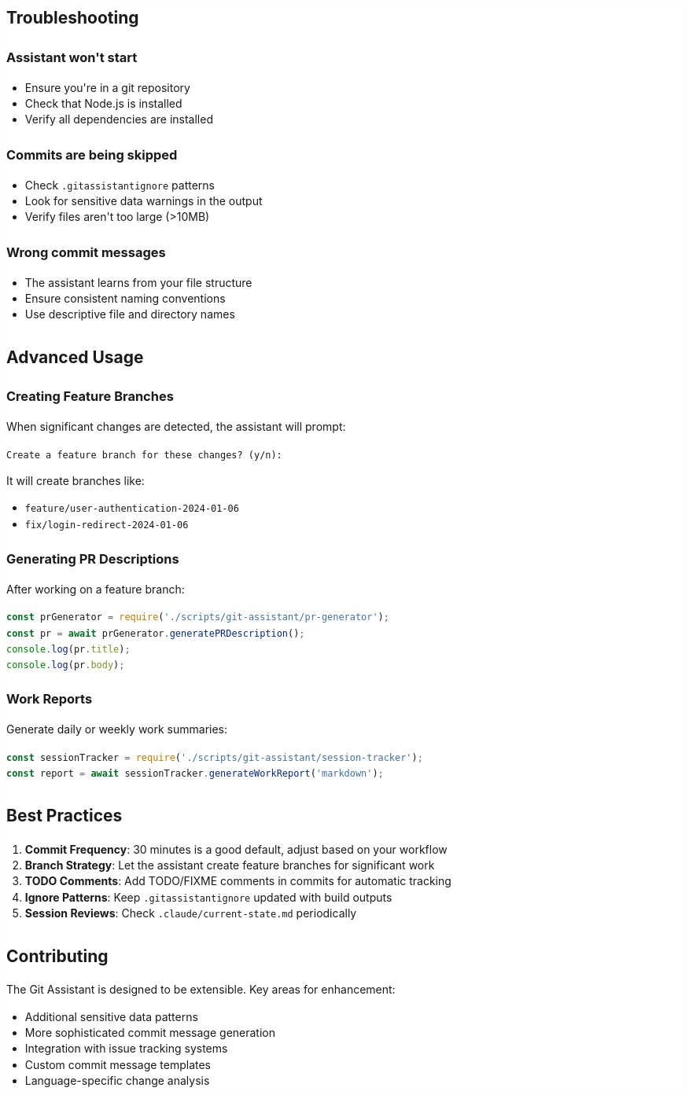 ## Troubleshooting

### Assistant won't start
- Ensure you're in a git repository
- Check that Node.js is installed
- Verify all dependencies are installed

### Commits are being skipped
- Check `.gitassistantignore` patterns
- Look for sensitive data warnings in the output
- Verify files aren't too large (>10MB)

### Wrong commit messages
- The assistant learns from your file structure
- Ensure consistent naming conventions
- Use descriptive file and directory names

## Advanced Usage

### Creating Feature Branches
When significant changes are detected, the assistant will prompt:
```
Create a feature branch for these changes? (y/n):
```

It will create branches like:
- `feature/user-authentication-2024-01-06`
- `fix/login-redirect-2024-01-06`

### Generating PR Descriptions
After working on a feature branch:
```javascript
const prGenerator = require('./scripts/git-assistant/pr-generator');
const pr = await prGenerator.generatePRDescription();
console.log(pr.title);
console.log(pr.body);
```

### Work Reports
Generate daily or weekly work summaries:
```javascript
const sessionTracker = require('./scripts/git-assistant/session-tracker');
const report = await sessionTracker.generateWorkReport('markdown');
```

## Best Practices

1. **Commit Frequency**: 30 minutes is a good default, adjust based on your workflow
2. **Branch Strategy**: Let the assistant create feature branches for significant work
3. **TODO Comments**: Add TODO/FIXME comments in commits for automatic tracking
4. **Ignore Patterns**: Keep `.gitassistantignore` updated with build outputs
5. **Session Reviews**: Check `.claude/current-state.md` periodically

## Contributing

The Git Assistant is designed to be extensible. Key areas for enhancement:
- Additional sensitive data patterns
- More sophisticated commit message generation
- Integration with issue tracking systems
- Custom commit message templates
- Language-specific change analysis